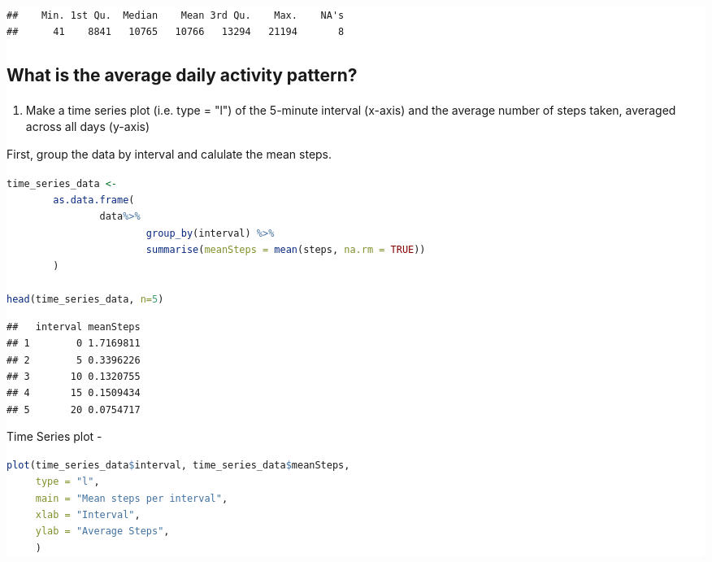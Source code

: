 ```
##    Min. 1st Qu.  Median    Mean 3rd Qu.    Max.    NA's 
##      41    8841   10765   10766   13294   21194       8
```

## What is the average daily activity pattern?

1. Make a time series plot (i.e. type = "l") of the 5-minute interval (x-axis) and the average number of steps taken, averaged across all days (y-axis)

First, group the data by interval and calulate the mean steps.


```r
time_series_data <- 
        as.data.frame(
                data%>%
                        group_by(interval) %>%
                        summarise(meanSteps = mean(steps, na.rm = TRUE))
        )

head(time_series_data, n=5)
```

```
##   interval meanSteps
## 1        0 1.7169811
## 2        5 0.3396226
## 3       10 0.1320755
## 4       15 0.1509434
## 5       20 0.0754717
```

Time Series plot -


```r
plot(time_series_data$interval, time_series_data$meanSteps, 
     type = "l",
     main = "Mean steps per interval",
     xlab = "Interval",
     ylab = "Average Steps",
     )
```
